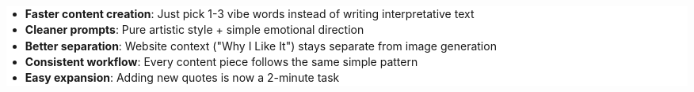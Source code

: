 - **Faster content creation**: Just pick 1-3 vibe words instead of writing interpretative text
- **Cleaner prompts**: Pure artistic style + simple emotional direction
- **Better separation**: Website context ("Why I Like It") stays separate from image generation
- **Consistent workflow**: Every content piece follows the same simple pattern
- **Easy expansion**: Adding new quotes is now a 2-minute task
